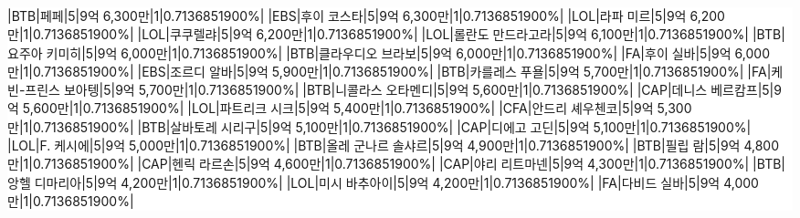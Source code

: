 |BTB|페페|5|9억 6,300만|1|0.7136851900%|
|EBS|후이 코스타|5|9억 6,300만|1|0.7136851900%|
|LOL|라파 미르|5|9억 6,200만|1|0.7136851900%|
|LOL|쿠쿠렐랴|5|9억 6,200만|1|0.7136851900%|
|LOL|롤란도 만드라고라|5|9억 6,100만|1|0.7136851900%|
|BTB|요주아 키미히|5|9억 6,000만|1|0.7136851900%|
|BTB|클라우디오 브라보|5|9억 6,000만|1|0.7136851900%|
|FA|후이 실바|5|9억 6,000만|1|0.7136851900%|
|EBS|조르디 알바|5|9억 5,900만|1|0.7136851900%|
|BTB|카를레스 푸욜|5|9억 5,700만|1|0.7136851900%|
|FA|케빈-프린스 보아텡|5|9억 5,700만|1|0.7136851900%|
|BTB|니콜라스 오타멘디|5|9억 5,600만|1|0.7136851900%|
|CAP|데니스 베르캄프|5|9억 5,600만|1|0.7136851900%|
|LOL|파트리크 시크|5|9억 5,400만|1|0.7136851900%|
|CFA|안드리 셰우첸코|5|9억 5,300만|1|0.7136851900%|
|BTB|살바토레 시리구|5|9억 5,100만|1|0.7136851900%|
|CAP|디에고 고딘|5|9억 5,100만|1|0.7136851900%|
|LOL|F. 케시에|5|9억 5,000만|1|0.7136851900%|
|BTB|올레 군나르 솔샤르|5|9억 4,900만|1|0.7136851900%|
|BTB|필립 람|5|9억 4,800만|1|0.7136851900%|
|CAP|헨릭 라르손|5|9억 4,600만|1|0.7136851900%|
|CAP|야리 리트마넨|5|9억 4,300만|1|0.7136851900%|
|BTB|앙헬 디마리아|5|9억 4,200만|1|0.7136851900%|
|LOL|미시 바추아이|5|9억 4,200만|1|0.7136851900%|
|FA|다비드 실바|5|9억 4,000만|1|0.7136851900%|
